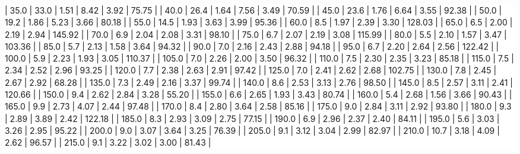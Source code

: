 | 35.0 | 33.0 | 1.51 | 8.42 | 3.92 | 75.75 |
| 40.0 | 26.4 | 1.64 | 7.56 | 3.49 | 70.59 |
| 45.0 | 23.6 | 1.76 | 6.64 | 3.55 | 92.38 |
| 50.0 | 19.2 | 1.86 | 5.23 | 3.66 | 80.18 |
| 55.0 | 14.5 | 1.93 | 3.63 | 3.99 | 95.36 |
| 60.0 | 8.5 | 1.97 | 2.39 | 3.30 | 128.03 |
| 65.0 | 6.5 | 2.00 | 2.19 | 2.94 | 145.92 |
| 70.0 | 6.9 | 2.04 | 2.08 | 3.31 | 98.10 |
| 75.0 | 6.7 | 2.07 | 2.19 | 3.08 | 115.99 |
| 80.0 | 5.5 | 2.10 | 1.57 | 3.47 | 103.36 |
| 85.0 | 5.7 | 2.13 | 1.58 | 3.64 | 94.32 |
| 90.0 | 7.0 | 2.16 | 2.43 | 2.88 | 94.18 |
| 95.0 | 6.7 | 2.20 | 2.64 | 2.56 | 122.42 |
| 100.0 | 5.9 | 2.23 | 1.93 | 3.05 | 110.37 |
| 105.0 | 7.0 | 2.26 | 2.00 | 3.50 | 96.32 |
| 110.0 | 7.5 | 2.30 | 2.35 | 3.23 | 85.18 |
| 115.0 | 7.5 | 2.34 | 2.52 | 2.96 | 93.25 |
| 120.0 | 7.7 | 2.38 | 2.63 | 2.91 | 97.42 |
| 125.0 | 7.0 | 2.41 | 2.62 | 2.68 | 102.75 |
| 130.0 | 7.8 | 2.45 | 2.67 | 2.92 | 68.28 |
| 135.0 | 7.3 | 2.49 | 2.16 | 3.37 | 99.74 |
| 140.0 | 8.6 | 2.53 | 3.13 | 2.76 | 98.50 |
| 145.0 | 8.5 | 2.57 | 3.11 | 2.41 | 120.66 |
| 150.0 | 9.4 | 2.62 | 2.84 | 3.28 | 55.20 |
| 155.0 | 6.6 | 2.65 | 1.93 | 3.43 | 80.74 |
| 160.0 | 5.4 | 2.68 | 1.56 | 3.66 | 90.43 |
| 165.0 | 9.9 | 2.73 | 4.07 | 2.44 | 97.48 |
| 170.0 | 8.4 | 2.80 | 3.64 | 2.58 | 85.16 |
| 175.0 | 9.0 | 2.84 | 3.11 | 2.92 | 93.80 |
| 180.0 | 9.3 | 2.89 | 3.89 | 2.42 | 122.18 |
| 185.0 | 8.3 | 2.93 | 3.09 | 2.75 | 77.15 |
| 190.0 | 6.9 | 2.96 | 2.37 | 2.40 | 84.11 |
| 195.0 | 5.6 | 3.03 | 3.26 | 2.95 | 95.22 |
| 200.0 | 9.0 | 3.07 | 3.64 | 3.25 | 76.39 |
| 205.0 | 9.1 | 3.12 | 3.04 | 2.99 | 82.97 |
| 210.0 | 10.7 | 3.18 | 4.09 | 2.62 | 96.57 |
| 215.0 | 9.1 | 3.22 | 3.02 | 3.00 | 81.43 |